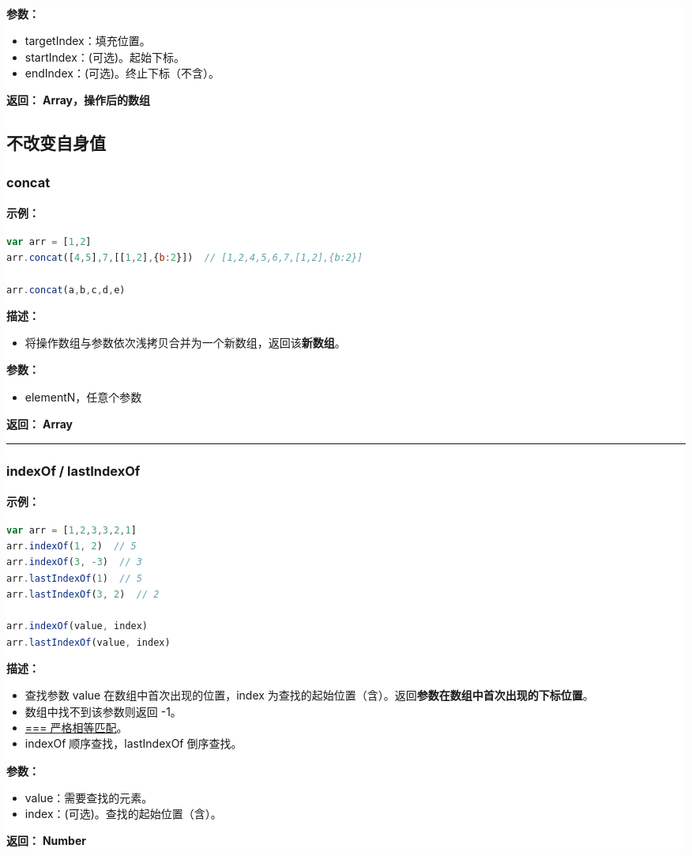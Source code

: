 **参数：**
- targetIndex：填充位置。
- startIndex：(可选)。起始下标。
- endIndex：(可选)。终止下标（不含）。


**返回：** **Array，操作后的数组**


## 不改变自身值

### concat

**示例：**
```javascript
var arr = [1,2]
arr.concat([4,5],7,[[1,2],{b:2}])  // [1,2,4,5,6,7,[1,2],{b:2}]

arr.concat(a,b,c,d,e)
```

**描述：**
- 将操作数组与参数依次浅拷贝合并为一个新数组，返回该**新数组**。

**参数：**
- elementN，任意个参数

**返回：** **Array**


--------------------------------------------------------------------------------
### indexOf / lastIndexOf

**示例：**
```javascript
var arr = [1,2,3,3,2,1]
arr.indexOf(1, 2)  // 5
arr.indexOf(3, -3)  // 3
arr.lastIndexOf(1)  // 5
arr.lastIndexOf(3, 2)  // 2

arr.indexOf(value, index)
arr.lastIndexOf(value, index)
```

**描述：**
- 查找参数 value 在数组中首次出现的位置，index 为查找的起始位置（含）。返回**参数在数组中首次出现的下标位置**。
- 数组中找不到该参数则返回 -1。
- [=== 严格相等匹配](#http://www.ecma-international.org/ecma-262/#sec-strict-equality-comparison)。
- indexOf 顺序查找，lastIndexOf 倒序查找。

**参数：**
- value：需要查找的元素。
- index：(可选)。查找的起始位置（含）。

**返回：** **Number**
